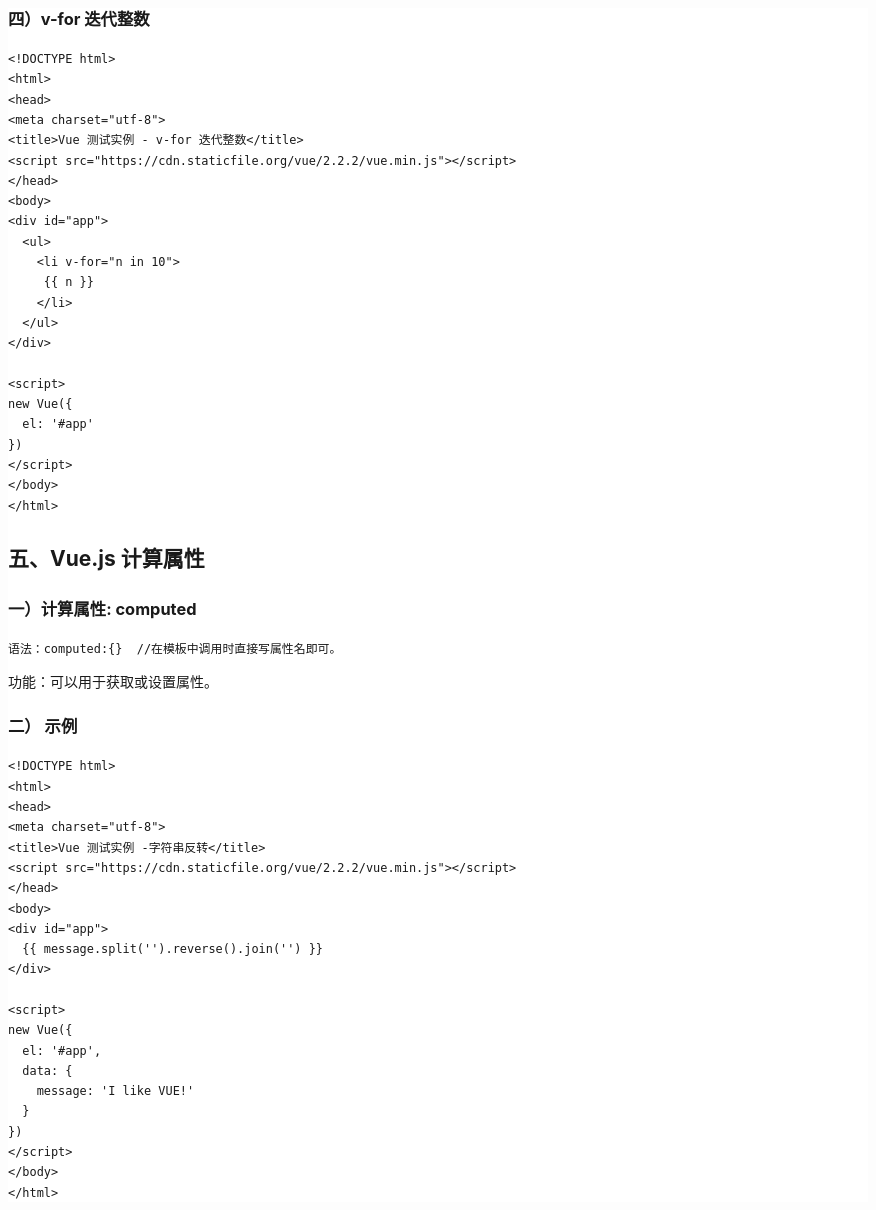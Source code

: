 
### 四）v-for 迭代整数

```
<!DOCTYPE html>
<html>
<head>
<meta charset="utf-8">
<title>Vue 测试实例 - v-for 迭代整数</title>
<script src="https://cdn.staticfile.org/vue/2.2.2/vue.min.js"></script>
</head>
<body>
<div id="app">
  <ul>
    <li v-for="n in 10">
     {{ n }}
    </li>
  </ul>
</div>

<script>
new Vue({
  el: '#app'
})
</script>
</body>
</html>
```

## 五、Vue.js 计算属性

### 一）计算属性: computed

```
语法：computed:{}  //在模板中调用时直接写属性名即可。
```

功能：可以用于获取或设置属性。

### 二） 示例

```
<!DOCTYPE html>
<html>
<head>
<meta charset="utf-8">
<title>Vue 测试实例 -字符串反转</title>
<script src="https://cdn.staticfile.org/vue/2.2.2/vue.min.js"></script>
</head>
<body>
<div id="app">
  {{ message.split('').reverse().join('') }}
</div>

<script>
new Vue({
  el: '#app',
  data: {
    message: 'I like VUE!'
  }
})
</script>
</body>
</html>
```
